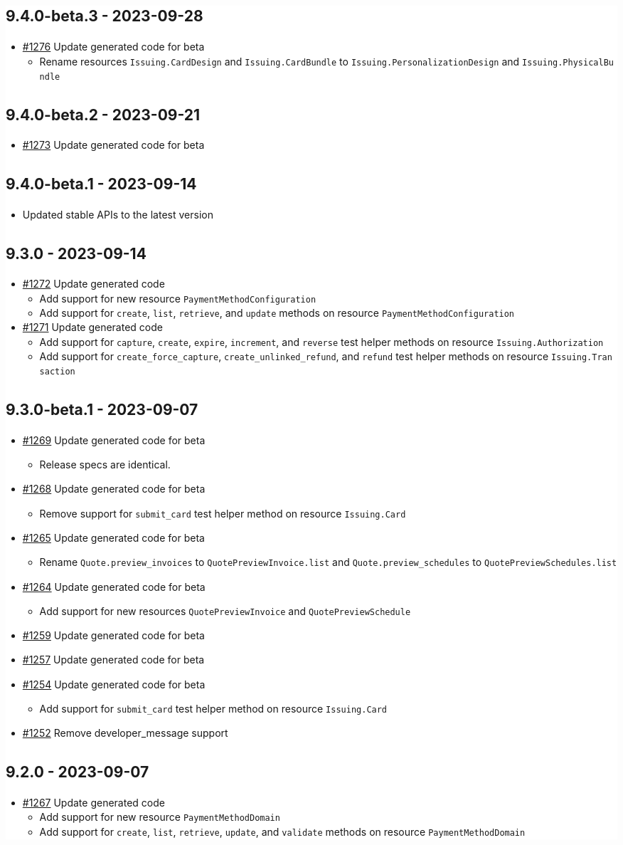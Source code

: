 ## 9.4.0-beta.3 - 2023-09-28

- [#1276](https://github.com/stripe/stripe-ruby/pull/1276) Update generated code for beta
  - Rename resources `Issuing.CardDesign` and `Issuing.CardBundle` to `Issuing.PersonalizationDesign` and `Issuing.PhysicalBundle`

## 9.4.0-beta.2 - 2023-09-21

- [#1273](https://github.com/stripe/stripe-ruby/pull/1273) Update generated code for beta

## 9.4.0-beta.1 - 2023-09-14

- Updated stable APIs to the latest version

## 9.3.0 - 2023-09-14

- [#1272](https://github.com/stripe/stripe-ruby/pull/1272) Update generated code
  - Add support for new resource `PaymentMethodConfiguration`
  - Add support for `create`, `list`, `retrieve`, and `update` methods on resource `PaymentMethodConfiguration`
- [#1271](https://github.com/stripe/stripe-ruby/pull/1271) Update generated code
  - Add support for `capture`, `create`, `expire`, `increment`, and `reverse` test helper methods on resource `Issuing.Authorization`
  - Add support for `create_force_capture`, `create_unlinked_refund`, and `refund` test helper methods on resource `Issuing.Transaction`

## 9.3.0-beta.1 - 2023-09-07

- [#1269](https://github.com/stripe/stripe-ruby/pull/1269) Update generated code for beta
  - Release specs are identical.
- [#1268](https://github.com/stripe/stripe-ruby/pull/1268) Update generated code for beta
  - Remove support for `submit_card` test helper method on resource `Issuing.Card`
- [#1265](https://github.com/stripe/stripe-ruby/pull/1265) Update generated code for beta
  - Rename `Quote.preview_invoices` to `QuotePreviewInvoice.list` and `Quote.preview_schedules` to `QuotePreviewSchedules.list`
- [#1264](https://github.com/stripe/stripe-ruby/pull/1264) Update generated code for beta
  - Add support for new resources `QuotePreviewInvoice` and `QuotePreviewSchedule`
- [#1259](https://github.com/stripe/stripe-ruby/pull/1259) Update generated code for beta

- [#1257](https://github.com/stripe/stripe-ruby/pull/1257) Update generated code for beta

- [#1254](https://github.com/stripe/stripe-ruby/pull/1254) Update generated code for beta
  - Add support for `submit_card` test helper method on resource `Issuing.Card`
- [#1252](https://github.com/stripe/stripe-ruby/pull/1252) Remove developer_message support

## 9.2.0 - 2023-09-07

- [#1267](https://github.com/stripe/stripe-ruby/pull/1267) Update generated code
  - Add support for new resource `PaymentMethodDomain`
  - Add support for `create`, `list`, `retrieve`, `update`, and `validate` methods on resource `PaymentMethodDomain`
